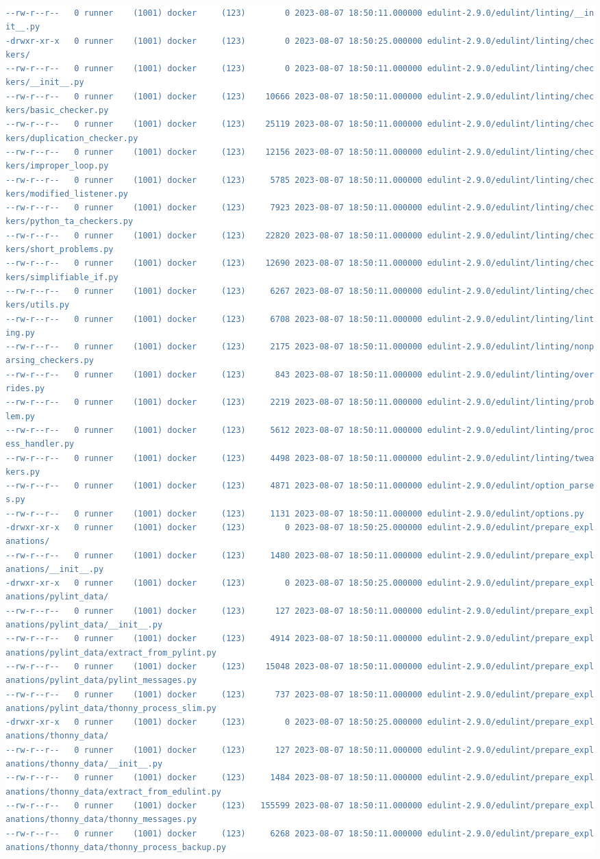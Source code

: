 ```diff
--rw-r--r--   0 runner    (1001) docker     (123)        0 2023-08-07 18:50:11.000000 edulint-2.9.0/edulint/linting/__init__.py
-drwxr-xr-x   0 runner    (1001) docker     (123)        0 2023-08-07 18:50:25.000000 edulint-2.9.0/edulint/linting/checkers/
--rw-r--r--   0 runner    (1001) docker     (123)        0 2023-08-07 18:50:11.000000 edulint-2.9.0/edulint/linting/checkers/__init__.py
--rw-r--r--   0 runner    (1001) docker     (123)    10666 2023-08-07 18:50:11.000000 edulint-2.9.0/edulint/linting/checkers/basic_checker.py
--rw-r--r--   0 runner    (1001) docker     (123)    25119 2023-08-07 18:50:11.000000 edulint-2.9.0/edulint/linting/checkers/duplication_checker.py
--rw-r--r--   0 runner    (1001) docker     (123)    12156 2023-08-07 18:50:11.000000 edulint-2.9.0/edulint/linting/checkers/improper_loop.py
--rw-r--r--   0 runner    (1001) docker     (123)     5785 2023-08-07 18:50:11.000000 edulint-2.9.0/edulint/linting/checkers/modified_listener.py
--rw-r--r--   0 runner    (1001) docker     (123)     7923 2023-08-07 18:50:11.000000 edulint-2.9.0/edulint/linting/checkers/python_ta_checkers.py
--rw-r--r--   0 runner    (1001) docker     (123)    22820 2023-08-07 18:50:11.000000 edulint-2.9.0/edulint/linting/checkers/short_problems.py
--rw-r--r--   0 runner    (1001) docker     (123)    12690 2023-08-07 18:50:11.000000 edulint-2.9.0/edulint/linting/checkers/simplifiable_if.py
--rw-r--r--   0 runner    (1001) docker     (123)     6267 2023-08-07 18:50:11.000000 edulint-2.9.0/edulint/linting/checkers/utils.py
--rw-r--r--   0 runner    (1001) docker     (123)     6708 2023-08-07 18:50:11.000000 edulint-2.9.0/edulint/linting/linting.py
--rw-r--r--   0 runner    (1001) docker     (123)     2175 2023-08-07 18:50:11.000000 edulint-2.9.0/edulint/linting/nonparsing_checkers.py
--rw-r--r--   0 runner    (1001) docker     (123)      843 2023-08-07 18:50:11.000000 edulint-2.9.0/edulint/linting/overrides.py
--rw-r--r--   0 runner    (1001) docker     (123)     2219 2023-08-07 18:50:11.000000 edulint-2.9.0/edulint/linting/problem.py
--rw-r--r--   0 runner    (1001) docker     (123)     5612 2023-08-07 18:50:11.000000 edulint-2.9.0/edulint/linting/process_handler.py
--rw-r--r--   0 runner    (1001) docker     (123)     4498 2023-08-07 18:50:11.000000 edulint-2.9.0/edulint/linting/tweakers.py
--rw-r--r--   0 runner    (1001) docker     (123)     4871 2023-08-07 18:50:11.000000 edulint-2.9.0/edulint/option_parses.py
--rw-r--r--   0 runner    (1001) docker     (123)     1131 2023-08-07 18:50:11.000000 edulint-2.9.0/edulint/options.py
-drwxr-xr-x   0 runner    (1001) docker     (123)        0 2023-08-07 18:50:25.000000 edulint-2.9.0/edulint/prepare_explanations/
--rw-r--r--   0 runner    (1001) docker     (123)     1480 2023-08-07 18:50:11.000000 edulint-2.9.0/edulint/prepare_explanations/__init__.py
-drwxr-xr-x   0 runner    (1001) docker     (123)        0 2023-08-07 18:50:25.000000 edulint-2.9.0/edulint/prepare_explanations/pylint_data/
--rw-r--r--   0 runner    (1001) docker     (123)      127 2023-08-07 18:50:11.000000 edulint-2.9.0/edulint/prepare_explanations/pylint_data/__init__.py
--rw-r--r--   0 runner    (1001) docker     (123)     4914 2023-08-07 18:50:11.000000 edulint-2.9.0/edulint/prepare_explanations/pylint_data/extract_from_pylint.py
--rw-r--r--   0 runner    (1001) docker     (123)    15048 2023-08-07 18:50:11.000000 edulint-2.9.0/edulint/prepare_explanations/pylint_data/pylint_messages.py
--rw-r--r--   0 runner    (1001) docker     (123)      737 2023-08-07 18:50:11.000000 edulint-2.9.0/edulint/prepare_explanations/pylint_data/thonny_process_slim.py
-drwxr-xr-x   0 runner    (1001) docker     (123)        0 2023-08-07 18:50:25.000000 edulint-2.9.0/edulint/prepare_explanations/thonny_data/
--rw-r--r--   0 runner    (1001) docker     (123)      127 2023-08-07 18:50:11.000000 edulint-2.9.0/edulint/prepare_explanations/thonny_data/__init__.py
--rw-r--r--   0 runner    (1001) docker     (123)     1484 2023-08-07 18:50:11.000000 edulint-2.9.0/edulint/prepare_explanations/thonny_data/extract_from_edulint.py
--rw-r--r--   0 runner    (1001) docker     (123)   155599 2023-08-07 18:50:11.000000 edulint-2.9.0/edulint/prepare_explanations/thonny_data/thonny_messages.py
--rw-r--r--   0 runner    (1001) docker     (123)     6268 2023-08-07 18:50:11.000000 edulint-2.9.0/edulint/prepare_explanations/thonny_data/thonny_process_backup.py
```